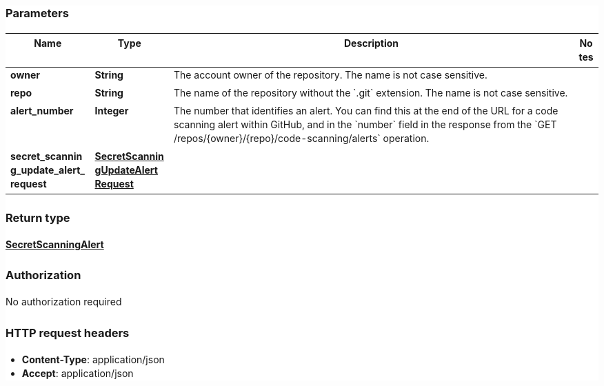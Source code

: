 ### Parameters

| Name | Type | Description | Notes |
| ---- | ---- | ----------- | ----- |
| **owner** | **String** | The account owner of the repository. The name is not case sensitive. |  |
| **repo** | **String** | The name of the repository without the &#x60;.git&#x60; extension. The name is not case sensitive. |  |
| **alert_number** | **Integer** | The number that identifies an alert. You can find this at the end of the URL for a code scanning alert within GitHub, and in the &#x60;number&#x60; field in the response from the &#x60;GET /repos/{owner}/{repo}/code-scanning/alerts&#x60; operation. |  |
| **secret_scanning_update_alert_request** | [**SecretScanningUpdateAlertRequest**](SecretScanningUpdateAlertRequest.md) |  |  |

### Return type

[**SecretScanningAlert**](SecretScanningAlert.md)

### Authorization

No authorization required

### HTTP request headers

- **Content-Type**: application/json
- **Accept**: application/json

